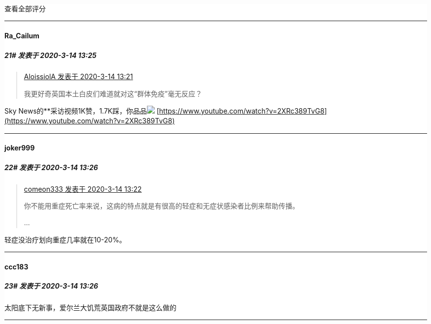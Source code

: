 

查看全部评分






*****

####  Ra_Cailum  
##### 21#       发表于 2020-3-14 13:25



<blockquote><a href="httphttps://bbs.saraba1st.com/2b/forum.php?mod=redirect&amp;goto=findpost&amp;pid=46731728&amp;ptid=1918776" target="_blank">AloissiolA 发表于 2020-3-14 13:21</a>

我更好奇英国本土白皮们难道就对这“群体免疫”毫无反应？</blockquote>
Sky News的**采访视频1K赞，1.7K踩，你品品<img src="https://static.saraba1st.com/image/smiley/face2017/064.png" referrerpolicy="no-referrer">
[https://www.youtube.com/watch?v=2XRc389TvG8](https://www.youtube.com/watch?v=2XRc389TvG8)







*****

####  joker999  
##### 22#       发表于 2020-3-14 13:26



<blockquote><a href="httphttps://bbs.saraba1st.com/2b/forum.php?mod=redirect&amp;goto=findpost&amp;pid=46731744&amp;ptid=1918776" target="_blank">comeon333 发表于 2020-3-14 13:22</a>

你不能用重症死亡率来说，这病的特点就是有很高的轻症和无症状感染者比例来帮助传播。

 ...</blockquote>
轻症没治疗划向重症几率就在10-20%。







*****

####  ccc183  
##### 23#       发表于 2020-3-14 13:26




太阳底下无新事，爱尔兰大饥荒英国政府不就是这么做的







*****
